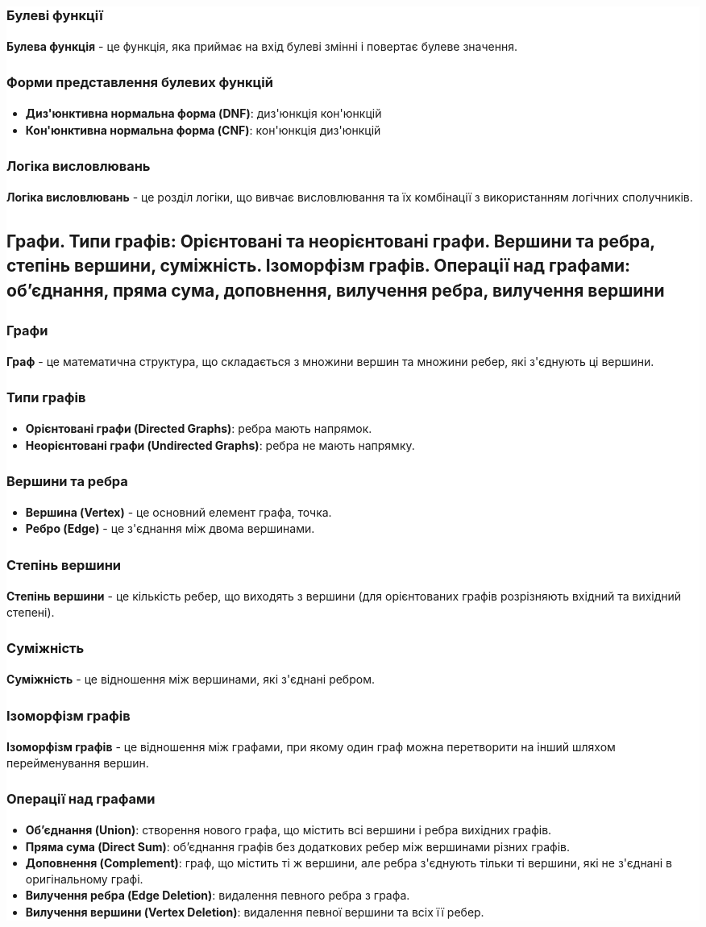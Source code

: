 ### Булеві функції

**Булева функція** - це функція, яка приймає на вхід булеві змінні і повертає булеве значення.

### Форми представлення булевих функцій

- **Диз'юнктивна нормальна форма (DNF)**: диз'юнкція кон'юнкцій
- **Кон'юнктивна нормальна форма (CNF)**: кон'юнкція диз'юнкцій

### Логіка висловлювань

**Логіка висловлювань** - це розділ логіки, що вивчає висловлювання та їх комбінації з використанням логічних сполучників.

## Графи. Типи графів: Орієнтовані та неорієнтовані графи. Вершини та ребра, степінь вершини, суміжність. Ізоморфізм графів. Операції над графами: об’єднання, пряма сума, доповнення, вилучення ребра, вилучення вершини

### Графи

**Граф** - це математична структура, що складається з множини вершин та множини ребер, які з'єднують ці вершини.

### Типи графів

- **Орієнтовані графи (Directed Graphs)**: ребра мають напрямок.
- **Неорієнтовані графи (Undirected Graphs)**: ребра не мають напрямку.

### Вершини та ребра

- **Вершина (Vertex)** - це основний елемент графа, точка.
- **Ребро (Edge)** - це з'єднання між двома вершинами.

### Степінь вершини

**Степінь вершини** - це кількість ребер, що виходять з вершини (для орієнтованих графів розрізняють вхідний та вихідний степені).

### Суміжність

**Суміжність** - це відношення між вершинами, які з'єднані ребром.

### Ізоморфізм графів

**Ізоморфізм графів** - це відношення між графами, при якому один граф можна перетворити на інший шляхом перейменування вершин.

### Операції над графами

- **Об’єднання (Union)**: створення нового графа, що містить всі вершини і ребра вихідних графів.
- **Пряма сума (Direct Sum)**: об’єднання графів без додаткових ребер між вершинами різних графів.
- **Доповнення (Complement)**: граф, що містить ті ж вершини, але ребра з'єднують тільки ті вершини, які не з'єднані в оригінальному графі.
- **Вилучення ребра (Edge Deletion)**: видалення певного ребра з графа.
- **Вилучення вершини (Vertex Deletion)**: видалення певної вершини та всіх її ребер.
